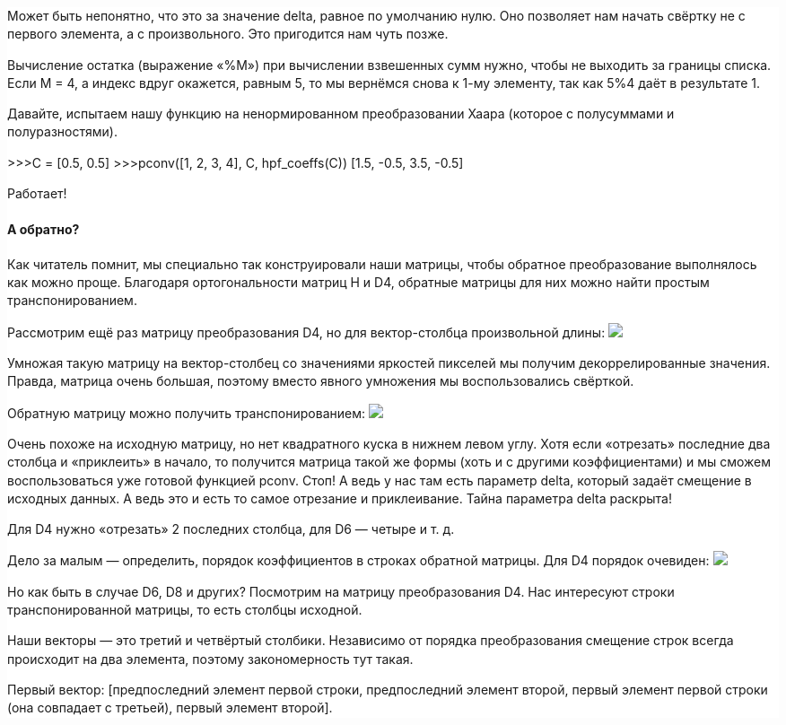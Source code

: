 
Может быть непонятно, что это за значение delta, равное по умолчанию нулю. Оно позволяет нам начать свёртку не с первого элемента, а с произвольного. Это пригодится нам чуть позже.

Вычисление остатка (выражение «%M») при вычислении взвешенных сумм нужно, чтобы не выходить за границы списка. Если M = 4, а индекс вдруг окажется, равным 5, то мы вернёмся снова к 1-му элементу, так как 5%4 даёт в результате 1.

Давайте, испытаем нашу функцию на ненормированном преобразовании Хаара (которое с полусуммами и полуразностями).

<source lang="python">
>>>C = [0.5, 0.5]
>>>pconv([1, 2, 3, 4], C, hpf_coeffs(C))
[1.5, -0.5, 3.5, -0.5]
</source>

Работает!

<h4>А обратно?</h4>

Как читатель помнит, мы специально так конструировали наши матрицы, чтобы обратное преобразование выполнялось как можно проще. Благодаря ортогональности матриц H и D4, обратные матрицы для них можно найти простым транспонированием.

Рассмотрим ещё раз матрицу преобразования D4, но для вектор-столбца произвольной длины:
<img src="https://habrastorage.org/storage2/2e1/4bc/c04/2e14bcc04bc6fe416c2154f05195a149.png"/>

Умножая такую матрицу на вектор-столбец со значениями яркостей пикселей мы получим декоррелированные значения. Правда, матрица очень большая, поэтому вместо явного умножения мы воспользовались свёрткой.

Обратную матрицу можно получить транспонированием:
<img src="https://habrastorage.org/storage2/0a2/515/543/0a2515543dca5c97b5dc08447c87e732.png"/>

Очень похоже на исходную матрицу, но нет квадратного куска в нижнем левом углу. Хотя если «отрезать» последние два столбца и «приклеить» в начало, то получится матрица такой же формы (хоть и с другими коэффициентами) и мы сможем воспользоваться уже готовой функцией pconv. Стоп! А ведь у нас там есть параметр delta, который задаёт смещение в исходных данных. А ведь это и есть то самое отрезание и приклеивание. Тайна параметра delta раскрыта!

Для D4 нужно «отрезать» 2 последних столбца, для D6 — четыре и т. д.

Дело за малым — определить, порядок коэффициентов в строках обратной матрицы. Для D4 порядок очевиден:
<img src="https://habrastorage.org/storage2/a0b/b5a/7f8/a0bb5a7f8d159e3fcf207105d030c607.png"/>

Но как быть в случае D6, D8 и других? Посмотрим на матрицу преобразования D4. Нас интересуют строки транспонированной матрицы, то есть столбцы исходной.

Наши векторы — это третий и четвёртый столбики. Независимо от порядка преобразования смещение строк всегда происходит на два элемента, поэтому закономерность тут такая.

Первый вектор:
[предпоследний элемент первой строки, предпоследний элемент второй, первый элемент первой строки (она совпадает с третьей), первый элемент второй].
